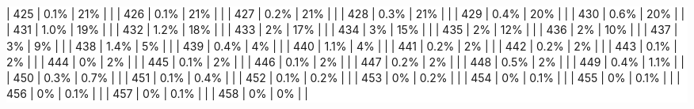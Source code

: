 | 425 | 0.1% | 21% |  |
| 426 | 0.1% | 21% |  |
| 427 | 0.2% | 21% |  |
| 428 | 0.3% | 21% |  |
| 429 | 0.4% | 20% |  |
| 430 | 0.6% | 20% |  |
| 431 | 1.0% | 19% |  |
| 432 | 1.2% | 18% |  |
| 433 | 2% | 17% |  |
| 434 | 3% | 15% |  |
| 435 | 2% | 12% |  |
| 436 | 2% | 10% |  |
| 437 | 3% | 9% |  |
| 438 | 1.4% | 5% |  |
| 439 | 0.4% | 4% |  |
| 440 | 1.1% | 4% |  |
| 441 | 0.2% | 2% |  |
| 442 | 0.2% | 2% |  |
| 443 | 0.1% | 2% |  |
| 444 | 0% | 2% |  |
| 445 | 0.1% | 2% |  |
| 446 | 0.1% | 2% |  |
| 447 | 0.2% | 2% |  |
| 448 | 0.5% | 2% |  |
| 449 | 0.4% | 1.1% |  |
| 450 | 0.3% | 0.7% |  |
| 451 | 0.1% | 0.4% |  |
| 452 | 0.1% | 0.2% |  |
| 453 | 0% | 0.2% |  |
| 454 | 0% | 0.1% |  |
| 455 | 0% | 0.1% |  |
| 456 | 0% | 0.1% |  |
| 457 | 0% | 0.1% |  |
| 458 | 0% | 0% |  |
